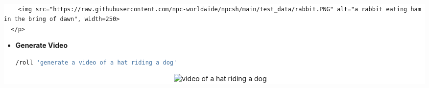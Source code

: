         <img src="https://raw.githubusercontent.com/npc-worldwide/npcsh/main/test_data/rabbit.PNG" alt="a rabbit eating ham in the bring of dawn", width=250>
      </p>
  - **Generate Video**
    ```bash
    /roll 'generate a video of a hat riding a dog'
    ```
      <p align="center">
        <img src="https://raw.githubusercontent.com/npc-worldwide/npcsh/main/test_data/hat_video.mp4" alt="video of a hat riding a dog", width=250>
      </p>
